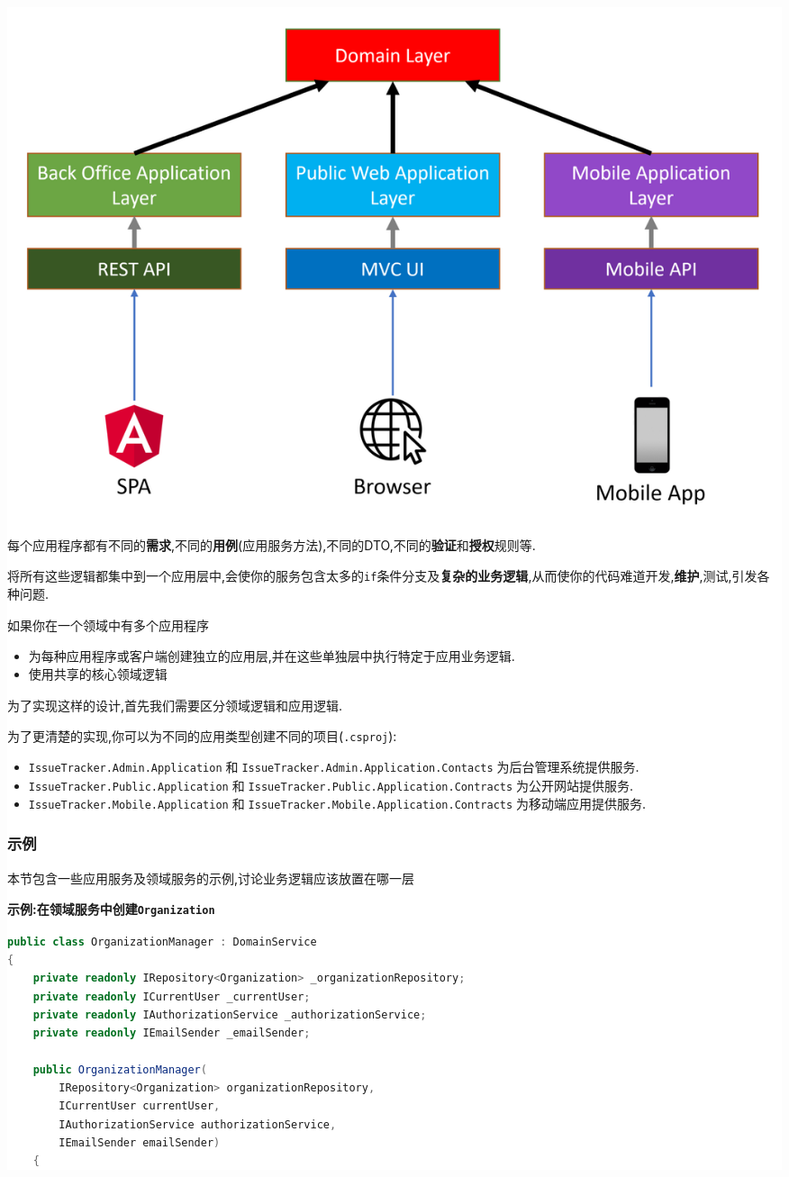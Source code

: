 ![domain-driven-design-multiple-applications](images/domain-driven-design-multiple-applications.png)

每个应用程序都有不同的**需求**,不同的**用例**(应用服务方法),不同的DTO,不同的**验证**和**授权**规则等.

将所有这些逻辑都集中到一个应用层中,会使你的服务包含太多的`if`条件分支及**复杂的业务逻辑**,从而使你的代码难道开发,**维护**,测试,引发各种问题.

如果你在一个领域中有多个应用程序

- 为每种应用程序或客户端创建独立的应用层,并在这些单独层中执行特定于应用业务逻辑.
- 使用共享的核心领域逻辑

为了实现这样的设计,首先我们需要区分领域逻辑和应用逻辑.

为了更清楚的实现,你可以为不同的应用类型创建不同的项目(`.csproj`):

* `IssueTracker.Admin.Application` 和 `IssueTracker.Admin.Application.Contacts` 为后台管理系统提供服务.
* `IssueTracker.Public.Application` 和 `IssueTracker.Public.Application.Contracts` 为公开网站提供服务.
* `IssueTracker.Mobile.Application` 和 `IssueTracker.Mobile.Application.Contracts` 为移动端应用提供服务.

### 示例

本节包含一些应用服务及领域服务的示例,讨论业务逻辑应该放置在哪一层

**示例:在领域服务中创建`Organization`**

````csharp
public class OrganizationManager : DomainService
{
    private readonly IRepository<Organization> _organizationRepository;
    private readonly ICurrentUser _currentUser;
    private readonly IAuthorizationService _authorizationService;
    private readonly IEmailSender _emailSender;

    public OrganizationManager(
        IRepository<Organization> organizationRepository, 
        ICurrentUser currentUser, 
        IAuthorizationService authorizationService, 
        IEmailSender emailSender)
    {
````